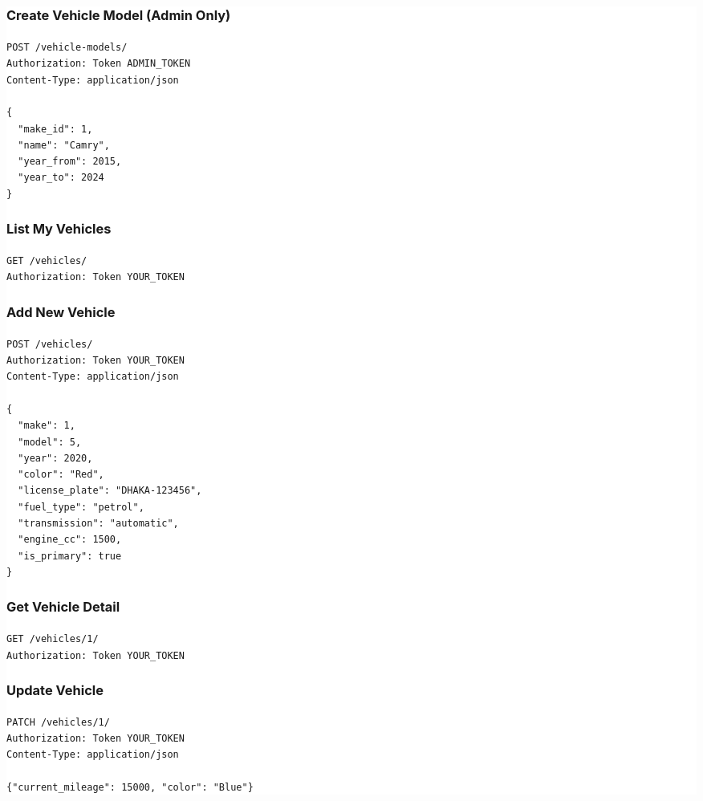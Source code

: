 ### Create Vehicle Model (Admin Only)
```http
POST /vehicle-models/
Authorization: Token ADMIN_TOKEN
Content-Type: application/json

{
  "make_id": 1,
  "name": "Camry",
  "year_from": 2015,
  "year_to": 2024
}
```

### List My Vehicles
```http
GET /vehicles/
Authorization: Token YOUR_TOKEN
```

### Add New Vehicle
```http
POST /vehicles/
Authorization: Token YOUR_TOKEN
Content-Type: application/json

{
  "make": 1,
  "model": 5,
  "year": 2020,
  "color": "Red",
  "license_plate": "DHAKA-123456",
  "fuel_type": "petrol",
  "transmission": "automatic",
  "engine_cc": 1500,
  "is_primary": true
}
```

### Get Vehicle Detail
```http
GET /vehicles/1/
Authorization: Token YOUR_TOKEN
```

### Update Vehicle
```http
PATCH /vehicles/1/
Authorization: Token YOUR_TOKEN
Content-Type: application/json

{"current_mileage": 15000, "color": "Blue"}
```
